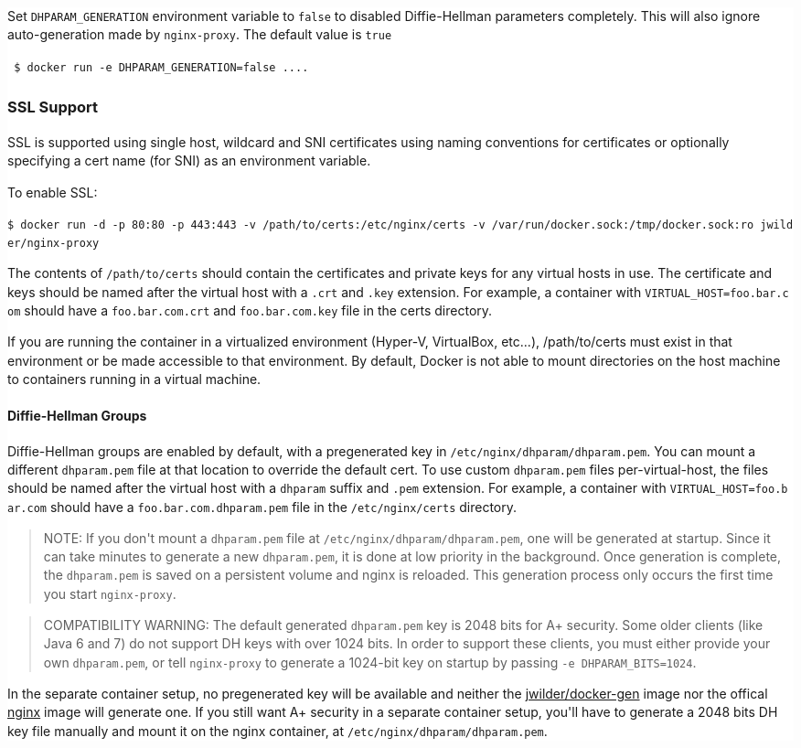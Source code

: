 Set `DHPARAM_GENERATION` environment variable to `false` to disabled Diffie-Hellman parameters completely. This will also ignore auto-generation made by `nginx-proxy`.
The default value is `true`

     $ docker run -e DHPARAM_GENERATION=false ....
### SSL Support

SSL is supported using single host, wildcard and SNI certificates using naming conventions for
certificates or optionally specifying a cert name (for SNI) as an environment variable.

To enable SSL:

    $ docker run -d -p 80:80 -p 443:443 -v /path/to/certs:/etc/nginx/certs -v /var/run/docker.sock:/tmp/docker.sock:ro jwilder/nginx-proxy

The contents of `/path/to/certs` should contain the certificates and private keys for any virtual
hosts in use.  The certificate and keys should be named after the virtual host with a `.crt` and
`.key` extension.  For example, a container with `VIRTUAL_HOST=foo.bar.com` should have a
`foo.bar.com.crt` and `foo.bar.com.key` file in the certs directory.

If you are running the container in a virtualized environment (Hyper-V, VirtualBox, etc...),
/path/to/certs must exist in that environment or be made accessible to that environment.
By default, Docker is not able to mount directories on the host machine to containers running in a virtual machine.

#### Diffie-Hellman Groups

Diffie-Hellman groups are enabled by default, with a pregenerated key in `/etc/nginx/dhparam/dhparam.pem`.
You can mount a different `dhparam.pem` file at that location to override the default cert.
To use custom `dhparam.pem` files per-virtual-host, the files should be named after the virtual host with a
`dhparam` suffix and `.pem` extension. For example, a container with `VIRTUAL_HOST=foo.bar.com`
should have a `foo.bar.com.dhparam.pem` file in the `/etc/nginx/certs` directory.

> NOTE: If you don't mount a `dhparam.pem` file at `/etc/nginx/dhparam/dhparam.pem`, one will be generated
at startup.  Since it can take minutes to generate a new `dhparam.pem`, it is done at low priority in the
background.  Once generation is complete, the `dhparam.pem` is saved on a persistent volume and nginx
is reloaded.  This generation process only occurs the first time you start `nginx-proxy`.

> COMPATIBILITY WARNING: The default generated `dhparam.pem` key is 2048 bits for A+ security.  Some
> older clients (like Java 6 and 7) do not support DH keys with over 1024 bits.  In order to support these
> clients, you must either provide your own `dhparam.pem`, or tell `nginx-proxy` to generate a 1024-bit
> key on startup by passing `-e DHPARAM_BITS=1024`.

In the separate container setup, no pregenerated key will be available and neither the
[jwilder/docker-gen](https://hub.docker.com/r/jwilder/docker-gen) image nor the offical
[nginx](https://registry.hub.docker.com/_/nginx/) image will generate one. If you still want A+ security
in a separate container setup, you'll have to generate a 2048 bits DH key file manually and mount it on the
nginx container, at `/etc/nginx/dhparam/dhparam.pem`.
